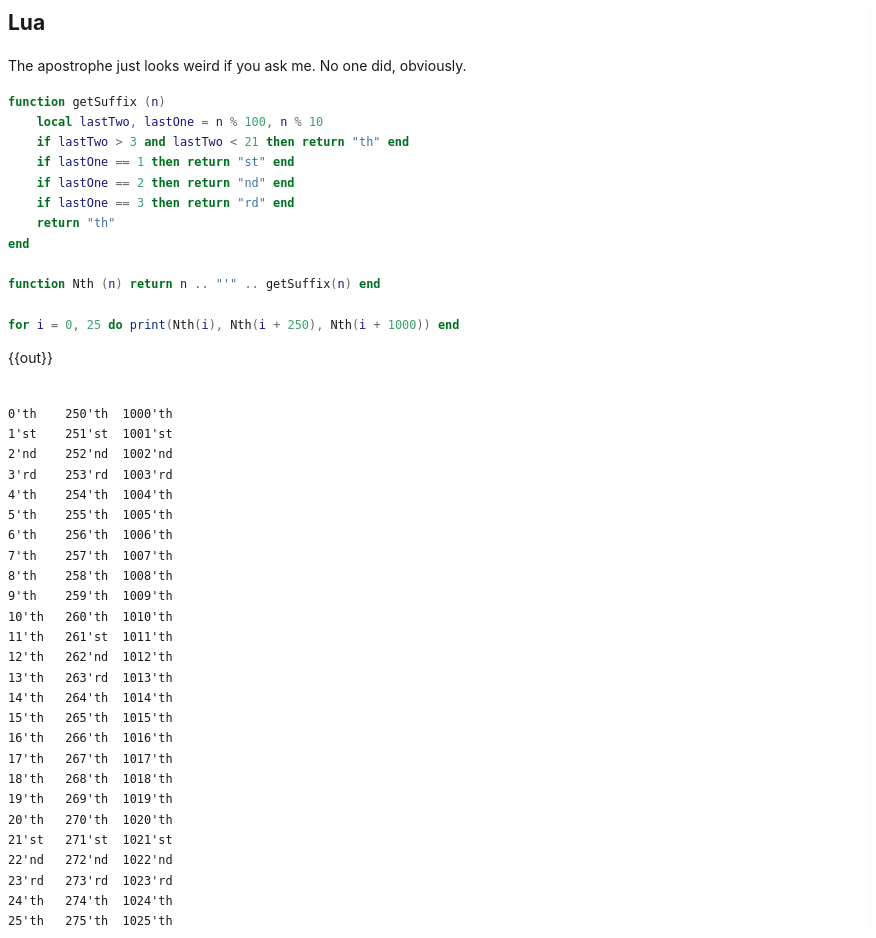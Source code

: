 

## Lua

The apostrophe just looks weird if you ask me.  No one did, obviously.

```Lua
function getSuffix (n)
    local lastTwo, lastOne = n % 100, n % 10
    if lastTwo > 3 and lastTwo < 21 then return "th" end
    if lastOne == 1 then return "st" end
    if lastOne == 2 then return "nd" end
    if lastOne == 3 then return "rd" end
    return "th"
end
 
function Nth (n) return n .. "'" .. getSuffix(n) end
 
for i = 0, 25 do print(Nth(i), Nth(i + 250), Nth(i + 1000)) end
```


{{out}}

```txt

0'th    250'th  1000'th
1'st    251'st  1001'st
2'nd    252'nd  1002'nd
3'rd    253'rd  1003'rd
4'th    254'th  1004'th
5'th    255'th  1005'th
6'th    256'th  1006'th
7'th    257'th  1007'th
8'th    258'th  1008'th
9'th    259'th  1009'th
10'th   260'th  1010'th
11'th   261'st  1011'th
12'th   262'nd  1012'th
13'th   263'rd  1013'th
14'th   264'th  1014'th
15'th   265'th  1015'th
16'th   266'th  1016'th
17'th   267'th  1017'th
18'th   268'th  1018'th
19'th   269'th  1019'th
20'th   270'th  1020'th
21'st   271'st  1021'st
22'nd   272'nd  1022'nd
23'rd   273'rd  1023'rd
24'th   274'th  1024'th
25'th   275'th  1025'th

```
